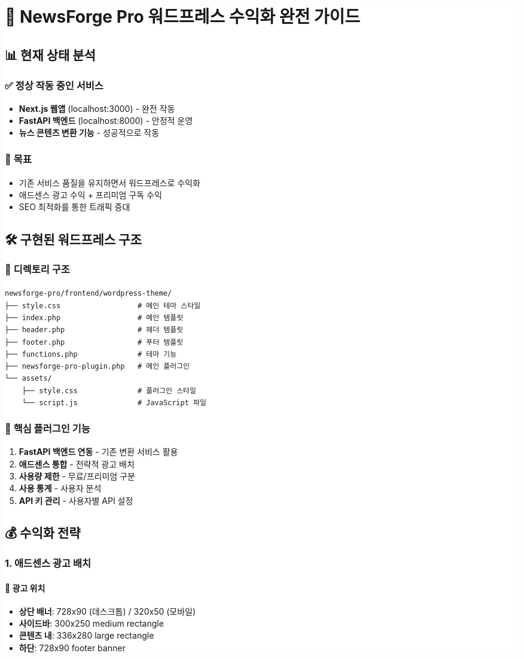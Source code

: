 # 🚀 NewsForge Pro 워드프레스 수익화 완전 가이드

## 📊 **현재 상태 분석**

### ✅ **정상 작동 중인 서비스**
- **Next.js 웹앱** (localhost:3000) - 완전 작동
- **FastAPI 백엔드** (localhost:8000) - 안정적 운영
- **뉴스 콘텐츠 변환 기능** - 성공적으로 작동

### 🎯 **목표**
- 기존 서비스 품질을 유지하면서 워드프레스로 수익화
- 애드센스 광고 수익 + 프리미엄 구독 수익
- SEO 최적화를 통한 트래픽 증대

## 🛠️ **구현된 워드프레스 구조**

### 📁 **디렉토리 구조**
```
newsforge-pro/frontend/wordpress-theme/
├── style.css                  # 메인 테마 스타일
├── index.php                  # 메인 템플릿
├── header.php                 # 헤더 템플릿
├── footer.php                 # 푸터 템플릿
├── functions.php              # 테마 기능
├── newsforge-pro-plugin.php   # 메인 플러그인
└── assets/
    ├── style.css              # 플러그인 스타일
    └── script.js              # JavaScript 파일
```

### 🔌 **핵심 플러그인 기능**
1. **FastAPI 백엔드 연동** - 기존 변환 서비스 활용
2. **애드센스 통합** - 전략적 광고 배치
3. **사용량 제한** - 무료/프리미엄 구분
4. **사용 통계** - 사용자 분석
5. **API 키 관리** - 사용자별 API 설정

## 💰 **수익화 전략**

### 1. **애드센스 광고 배치**

#### 📍 **광고 위치**
- **상단 배너**: 728x90 (데스크톱) / 320x50 (모바일)
- **사이드바**: 300x250 medium rectangle
- **콘텐츠 내**: 336x280 large rectangle
- **하단**: 728x90 footer banner
